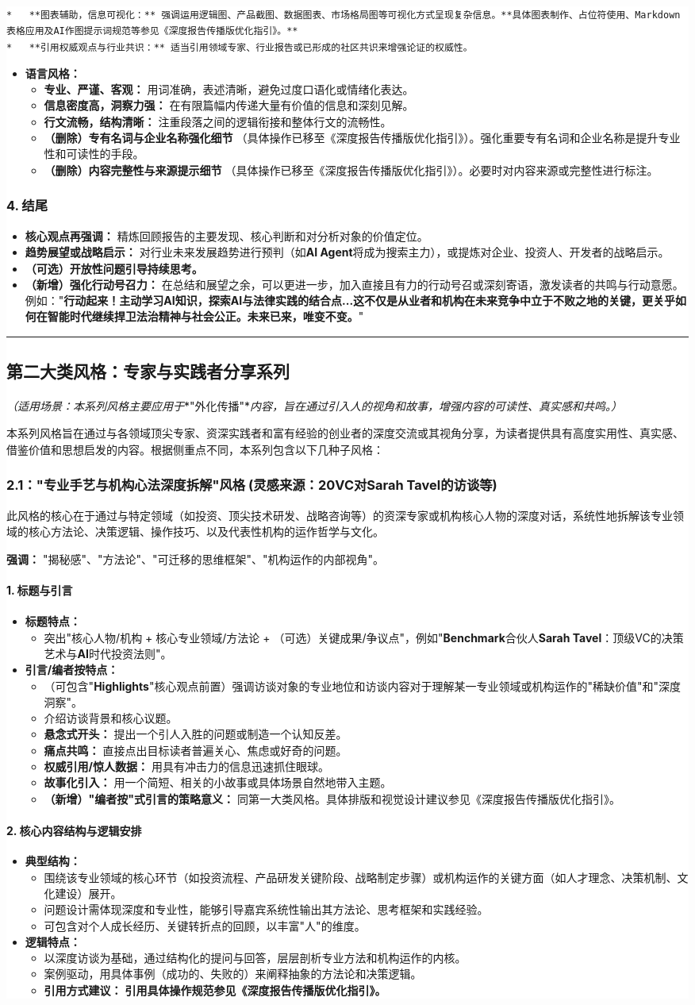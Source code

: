     *   **图表辅助，信息可视化：** 强调运用逻辑图、产品截图、数据图表、市场格局图等可视化方式呈现复杂信息。**具体图表制作、占位符使用、Markdown表格应用及AI作图提示词规范等参见《深度报告传播版优化指引》。**
    *   **引用权威观点与行业共识：** 适当引用领域专家、行业报告或已形成的社区共识来增强论证的权威性。
*   **语言风格：**
    *   **专业、严谨、客观：** 用词准确，表述清晰，避免过度口语化或情绪化表达。
    *   **信息密度高，洞察力强：** 在有限篇幅内传递大量有价值的信息和深刻见解。
    *   **行文流畅，结构清晰：** 注重段落之间的逻辑衔接和整体行文的流畅性。
    *   **（删除）专有名词与企业名称强化细节** （具体操作已移至《深度报告传播版优化指引》）。强化重要专有名词和企业名称是提升专业性和可读性的手段。
    *   **（删除）内容完整性与来源提示细节** （具体操作已移至《深度报告传播版优化指引》）。必要时对内容来源或完整性进行标注。

### 4. 结尾

*   **核心观点再强调：** 精炼回顾报告的主要发现、核心判断和对分析对象的价值定位。
*   **趋势展望或战略启示：** 对行业未来发展趋势进行预判（如**AI Agent**将成为搜索主力），或提炼对企业、投资人、开发者的战略启示。
*   **（可选）开放性问题引导持续思考。**
*   **（新增）强化行动号召力：** 在总结和展望之余，可以更进一步，加入直接且有力的行动号召或深刻寄语，激发读者的共鸣与行动意愿。例如："**行动起来！主动学习AI知识，探索AI与法律实践的结合点...这不仅是从业者和机构在未来竞争中立于不败之地的关键，更关乎如何在智能时代继续捍卫法治精神与社会公正。未来已来，唯变不变。**"

---

## 第二大类风格：专家与实践者分享系列

*（适用场景：本系列风格主要应用于**"外化传播"**内容，旨在通过引入人的视角和故事，增强内容的可读性、真实感和共鸣。）*

本系列风格旨在通过与各领域顶尖专家、资深实践者和富有经验的创业者的深度交流或其视角分享，为读者提供具有高度实用性、真实感、借鉴价值和思想启发的内容。根据侧重点不同，本系列包含以下几种子风格：

### 2.1："专业手艺与机构心法深度拆解"风格 (灵感来源：**20VC**对**Sarah Tavel**的访谈等)

此风格的核心在于通过与特定领域（如投资、顶尖技术研发、战略咨询等）的资深专家或机构核心人物的深度对话，系统性地拆解该专业领域的核心方法论、决策逻辑、操作技巧、以及代表性机构的运作哲学与文化。

**强调：** "揭秘感"、"方法论"、"可迁移的思维框架"、"机构运作的内部视角"。

#### 1. 标题与引言

*   **标题特点：**
    *   突出"核心人物/机构 + 核心专业领域/方法论 + （可选）关键成果/争议点"，例如"**Benchmark**合伙人**Sarah Tavel**：顶级VC的决策艺术与**AI**时代投资法则"。
*   **引言/编者按特点：**
    *   （可包含"**Highlights**"核心观点前置）强调访谈对象的专业地位和访谈内容对于理解某一专业领域或机构运作的"稀缺价值"和"深度洞察"。
    *   介绍访谈背景和核心议题。
    *   **悬念式开头：** 提出一个引人入胜的问题或制造一个认知反差。
    *   **痛点共鸣：** 直接点出目标读者普遍关心、焦虑或好奇的问题。
    *   **权威引用/惊人数据：** 用具有冲击力的信息迅速抓住眼球。
    *   **故事化引入：** 用一个简短、相关的小故事或具体场景自然地带入主题。
    *   **（新增）"编者按"式引言的策略意义：** 同第一大类风格。具体排版和视觉设计建议参见《深度报告传播版优化指引》。

#### 2. 核心内容结构与逻辑安排

*   **典型结构：**
    *   围绕该专业领域的核心环节（如投资流程、产品研发关键阶段、战略制定步骤）或机构运作的关键方面（如人才理念、决策机制、文化建设）展开。
    *   问题设计需体现深度和专业性，能够引导嘉宾系统性输出其方法论、思考框架和实践经验。
    *   可包含对个人成长经历、关键转折点的回顾，以丰富"人"的维度。
*   **逻辑特点：**
    *   以深度访谈为基础，通过结构化的提问与回答，层层剖析专业方法和机构运作的内核。
    *   案例驱动，用具体事例（成功的、失败的）来阐释抽象的方法论和决策逻辑。
    *   **引用方式建议：** **引用具体操作规范参见《深度报告传播版优化指引》。**
